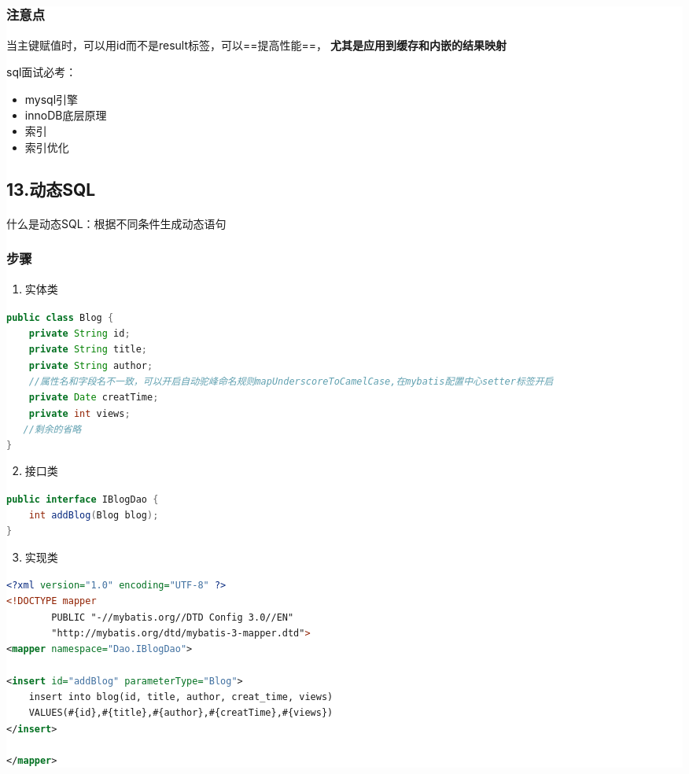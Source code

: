 ### 注意点

当主键赋值时，可以用id而不是result标签，可以==提高性能==， **尤其是应用到缓存和内嵌的结果映射** 

sql面试必考：

- mysql引擎
- innoDB底层原理
- 索引
- 索引优化







## 13.动态SQL

什么是动态SQL：根据不同条件生成动态语句

### 步骤

1. 实体类

```java
public class Blog {
    private String id;
    private String title;
    private String author;
    //属性名和字段名不一致，可以开启自动驼峰命名规则mapUnderscoreToCamelCase,在mybatis配置中心setter标签开启
    private Date creatTime;
    private int views;
   //剩余的省略
}
```

2. 接口类

```java
public interface IBlogDao {
    int addBlog(Blog blog);
}
```

3. 实现类

```xml
<?xml version="1.0" encoding="UTF-8" ?>
<!DOCTYPE mapper
        PUBLIC "-//mybatis.org//DTD Config 3.0//EN"
        "http://mybatis.org/dtd/mybatis-3-mapper.dtd">
<mapper namespace="Dao.IBlogDao">

<insert id="addBlog" parameterType="Blog">
    insert into blog(id, title, author, creat_time, views)
    VALUES(#{id},#{title},#{author},#{creatTime},#{views})
</insert>

</mapper>

```
